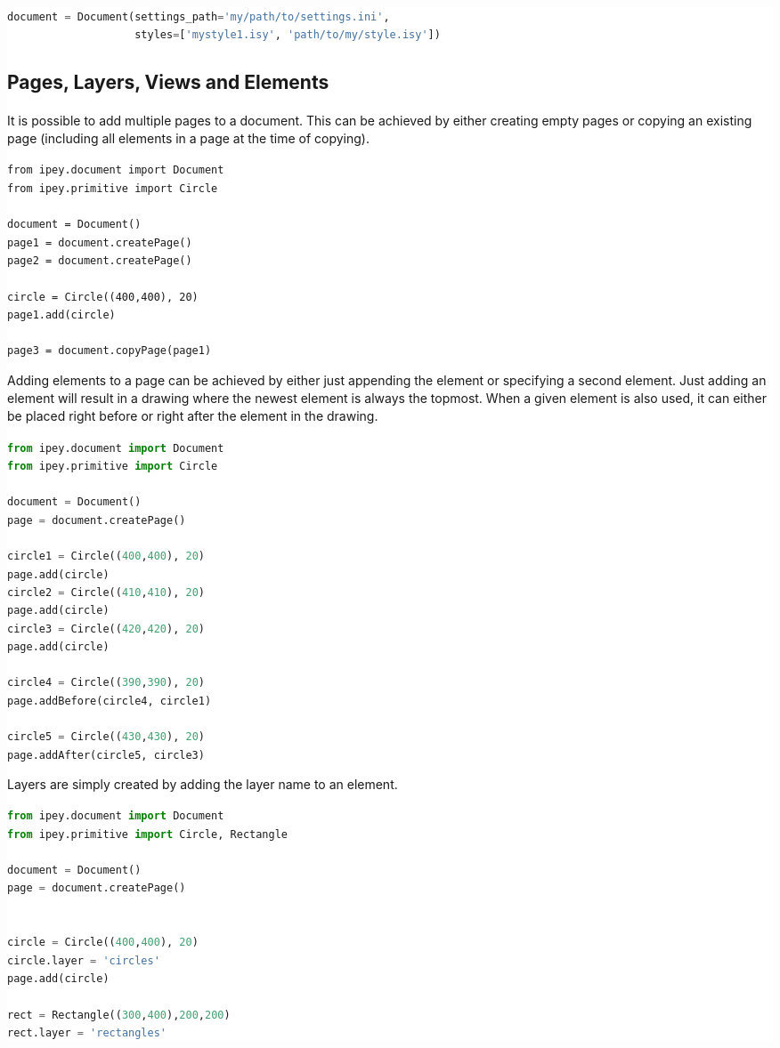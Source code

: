 ```python
document = Document(settings_path='my/path/to/settings.ini', 
                    styles=['mystyle1.isy', 'path/to/my/style.isy'])
```

## Pages, Layers, Views and Elements

It is possible to add multiple pages to a document. This can be achieved by either creating empty pages or copying an existing page (including all elements in a page at the time of copying).

```pythonfrom ipey.helper import convertColor
from ipey.document import Document
from ipey.primitive import Circle

document = Document()
page1 = document.createPage()
page2 = document.createPage()

circle = Circle((400,400), 20)
page1.add(circle)

page3 = document.copyPage(page1)
```

Adding elements to a page can be achieved by either just appending the element or specifying a second element. Just adding an element will result in a drawing where the newest element is always the topmost. When a given element is also used, it can either be placed right before or right after the element in the drawing.


```python
from ipey.document import Document
from ipey.primitive import Circle

document = Document()
page = document.createPage()

circle1 = Circle((400,400), 20)
page.add(circle)
circle2 = Circle((410,410), 20)
page.add(circle)
circle3 = Circle((420,420), 20)
page.add(circle)

circle4 = Circle((390,390), 20)
page.addBefore(circle4, circle1)

circle5 = Circle((430,430), 20)
page.addAfter(circle5, circle3)
```


Layers are simply created by adding the layer name to an element.

```python
from ipey.document import Document
from ipey.primitive import Circle, Rectangle

document = Document()
page = document.createPage()


circle = Circle((400,400), 20)
circle.layer = 'circles'
page.add(circle)

rect = Rectangle((300,400),200,200)
rect.layer = 'rectangles'
```